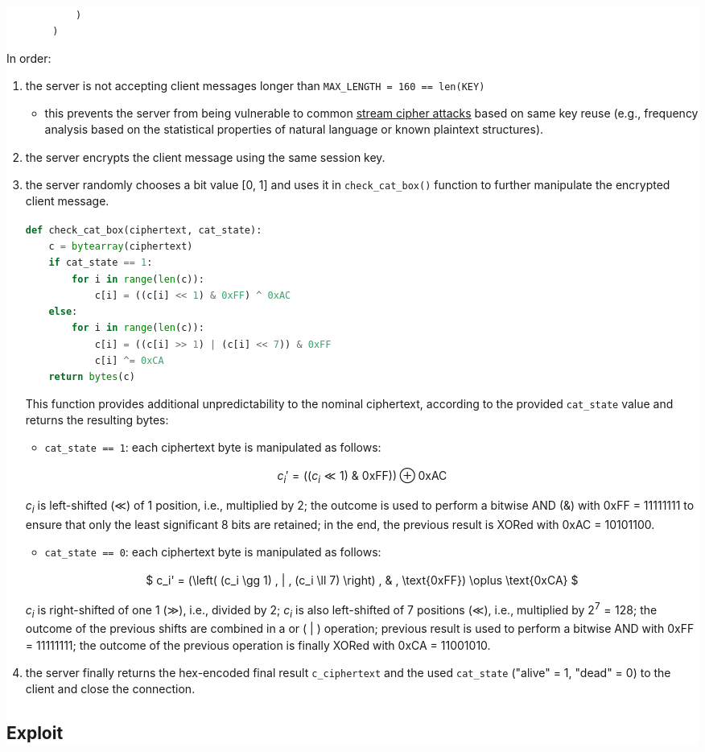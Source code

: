 ```python
            )
        )
```

In order: 

1. the server is not accepting client messages longer than ```MAX_LENGTH = 160 == len(KEY)```
   - this prevents the server from being vulnerable to common [stream cipher attacks](https://en.wikipedia.org/wiki/Stream_cipher_attacks) based on same key reuse (e.g., frequency analysis based on the statistical properties of natural language or known plaintext structures). 

2. the server encrypts the client message using the same session key.

3. the server randomly chooses a bit value [0, 1] and uses it in `check_cat_box()` function to further manipulate the encrypted client message.

    ```python
    def check_cat_box(ciphertext, cat_state):
        c = bytearray(ciphertext)
        if cat_state == 1:
            for i in range(len(c)):
                c[i] = ((c[i] << 1) & 0xFF) ^ 0xAC
        else:
            for i in range(len(c)):
                c[i] = ((c[i] >> 1) | (c[i] << 7)) & 0xFF
                c[i] ^= 0xCA
        return bytes(c) 
    ```

    This function provides additional unpredictability to the nominal ciphertext, according to the provided `cat_state` value and returns the resulting bytes:

    * `cat_state == 1`: each ciphertext byte is manipulated as follows:
      
    $$ c_i' = ((c_i \ll 1) \ \& \ \text{0xFF})) \oplus \text{0xAC} $$
      
    $c_i$ is left-shifted ($\ll$) of 1 position, i.e., multiplied by 2; the outcome is used to perform a bitwise AND (&) with 0xFF = 11111111 to ensure that only the least significant 8 bits are retained; in the end, the previous result is XORed with 0xAC = 10101100.

    * `cat_state == 0`: each ciphertext byte is manipulated as follows: 
    <div style="text-align: center;">

    $ c_i' = (\left( (c_i \gg 1) \, | \, (c_i \ll 7) \right) \, \& \, \text{0xFF}) \oplus \text{0xCA} $

    </div>

    $c_i$ is right-shifted of one 1 ($\gg$), i.e., divided by 2; $c_i$ is also left-shifted of 7 positions ($\ll$), i.e., multiplied by $2^{7} = 128$; the outcome of the previous shifts are combined in a or ( | ) operation; previous result is used to perform a bitwise AND with 0xFF = 11111111; the outcome of the previous operation is finally XORed with 0xCA = 11001010.


4. the server finally returns the hex-encoded final result `c_ciphertext` and the used `cat_state` ("alive" = 1, "dead" = 0) to the client and close the connection.


## Exploit
